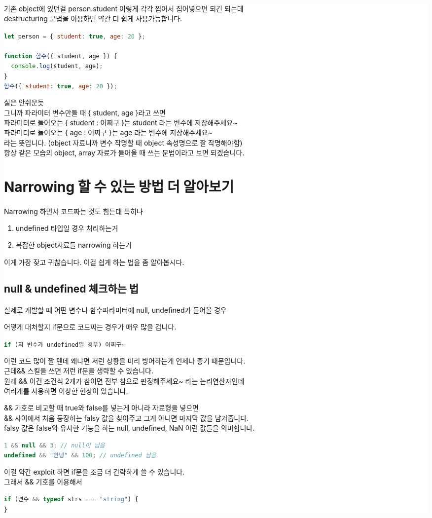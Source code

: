 기존 object에 있던걸 person.student 이렇게 각각 찝어서 집어넣으면 되긴 되는데  
destructuring 문법을 이용하면 약간 더 쉽게 사용가능합니다.

```js
let person = { student: true, age: 20 };

function 함수({ student, age }) {
  console.log(student, age);
}
함수({ student: true, age: 20 });
```

실은 안쉬운듯  
그니까 파라미터 변수만들 때 { student, age }라고 쓰면  
파라미터로 들어오는 { student : 어쩌구 }는 student 라는 변수에 저장해주세요~  
파라미터로 들어오는 { age : 어쩌구 }는 age 라는 변수에 저장해주세요~  
라는 뜻입니다. (object 자료니까 변수 작명할 때 object 속성명으로 잘 작명해야함)  
항상 같은 모습의 object, array 자료가 들어올 때 쓰는 문법이라고 보면 되겠습니다.

# Narrowing 할 수 있는 방법 더 알아보기

Narrowing 하면서 코드짜는 것도 힘든데 특히나

1. undefined 타입일 경우 처리하는거

2. 복잡한 object자료들 narrowing 하는거

이게 가장 잦고 귀찮습니다. 이걸 쉽게 하는 법을 좀 알아봅시다.

## null & undefined 체크하는 법

실제로 개발할 때 어떤 변수나 함수파라미터에 null, undefined가 들어올 경우

어떻게 대처할지 if문으로 코드짜는 경우가 매우 많을 겁니다.

```js
if (저 변수가 undefined일 경우) 어쩌구~
```

이런 코드 많이 짤 텐데 왜냐면 저런 상황을 미리 방어하는게 언제나 좋기 때문입니다.  
근데&& 스킬을 쓰면 저런 if문을 생략할 수 있습니다.  
원래 && 이건 조건식 2개가 참이면 전부 참으로 판정해주세요~ 라는 논리연산자인데  
여러개를 사용하면 이상한 현상이 있습니다.

&& 기호로 비교할 때 true와 false를 넣는게 아니라 자료형을 넣으면  
&& 사이에서 처음 등장하는 falsy 값을 찾아주고 그게 아니면 마지막 값을 남겨줍니다.  
falsy 값은 false와 유사한 기능을 하는 null, undefined, NaN 이런 값들을 의미합니다.

```js
1 && null && 3; // null이 남음
undefined && "안녕" && 100; // undefined 남음
```

이걸 약간 exploit 하면 if문을 조금 더 간략하게 쓸 수 있습니다.  
그래서 && 기호를 이용해서

```js
if (변수 && typeof strs === "string") {
}
```
